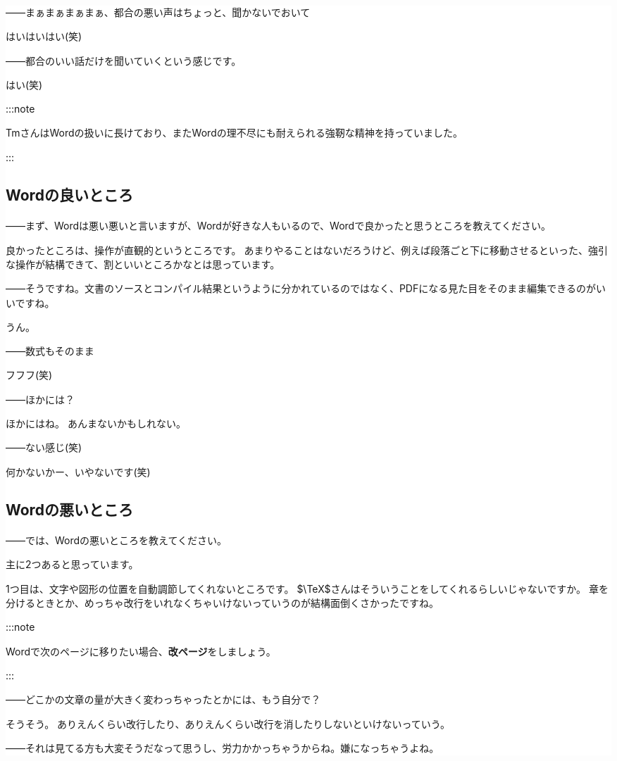 ——まぁまぁまぁまぁ、都合の悪い声はちょっと、聞かないでおいて

はいはいはい(笑)

——都合のいい話だけを聞いていくという感じです。

はい(笑)

:::note

TmさんはWordの扱いに長けており、またWordの理不尽にも耐えられる強靭な精神を持っていました。

:::

## Wordの良いところ

——まず、Wordは悪い悪いと言いますが、Wordが好きな人もいるので、Wordで良かったと思うところを教えてください。

良かったところは、操作が直観的というところです。
あまりやることはないだろうけど、例えば段落ごと下に移動させるといった、強引な操作が結構できて、割といいところかなとは思っています。

——そうですね。文書のソースとコンパイル結果というように分かれているのではなく、PDFになる見た目をそのまま編集できるのがいいですね。

うん。

——数式もそのまま

フフフ(笑)

——ほかには？

ほかにはね。
あんまないかもしれない。

——ない感じ(笑)

何かないかー、いやないです(笑)

## Wordの悪いところ

——では、Wordの悪いところを教えてください。

主に2つあると思っています。

1つ目は、文字や図形の位置を自動調節してくれないところです。
$\TeX$さんはそういうことをしてくれるらしいじゃないですか。
章を分けるときとか、めっちゃ改行をいれなくちゃいけないっていうのが結構面倒くさかったですね。

:::note

Wordで次のページに移りたい場合、**改ページ**をしましょう。

:::

——どこかの文章の量が大きく変わっちゃったとかには、もう自分で？

そうそう。
ありえんくらい改行したり、ありえんくらい改行を消したりしないといけないっていう。

——それは見てる方も大変そうだなって思うし、労力かかっちゃうからね。嫌になっちゃうよね。
